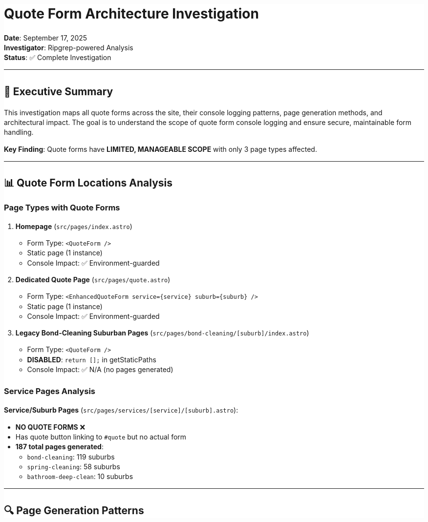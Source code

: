 # Quote Form Architecture Investigation

**Date**: September 17, 2025  
**Investigator**: Ripgrep-powered Analysis  
**Status**: ✅ Complete Investigation

---

## 🎯 Executive Summary

This investigation maps all quote forms across the site, their console logging patterns, page generation methods, and architectural impact. The goal is to understand the scope of quote form console logging and ensure secure, maintainable form handling.

**Key Finding**: Quote forms have **LIMITED, MANAGEABLE SCOPE** with only 3 page types affected.

---

## 📊 Quote Form Locations Analysis

### **Page Types with Quote Forms**

1. **Homepage** (`src/pages/index.astro`)
   - Form Type: `<QuoteForm />`
   - Static page (1 instance)
   - Console Impact: ✅ Environment-guarded

2. **Dedicated Quote Page** (`src/pages/quote.astro`)
   - Form Type: `<EnhancedQuoteForm service={service} suburb={suburb} />`
   - Static page (1 instance)
   - Console Impact: ✅ Environment-guarded

3. **Legacy Bond-Cleaning Suburban Pages** (`src/pages/bond-cleaning/[suburb]/index.astro`)
   - Form Type: `<QuoteForm />`
   - **DISABLED**: `return [];` in getStaticPaths
   - Console Impact: ✅ N/A (no pages generated)

### **Service Pages Analysis**

**Service/Suburb Pages** (`src/pages/services/[service]/[suburb].astro`):
- **NO QUOTE FORMS** ❌
- Has quote button linking to `#quote` but no actual form
- **187 total pages generated**:
  - `bond-cleaning`: 119 suburbs
  - `spring-cleaning`: 58 suburbs  
  - `bathroom-deep-clean`: 10 suburbs

---

## 🔍 Page Generation Patterns
